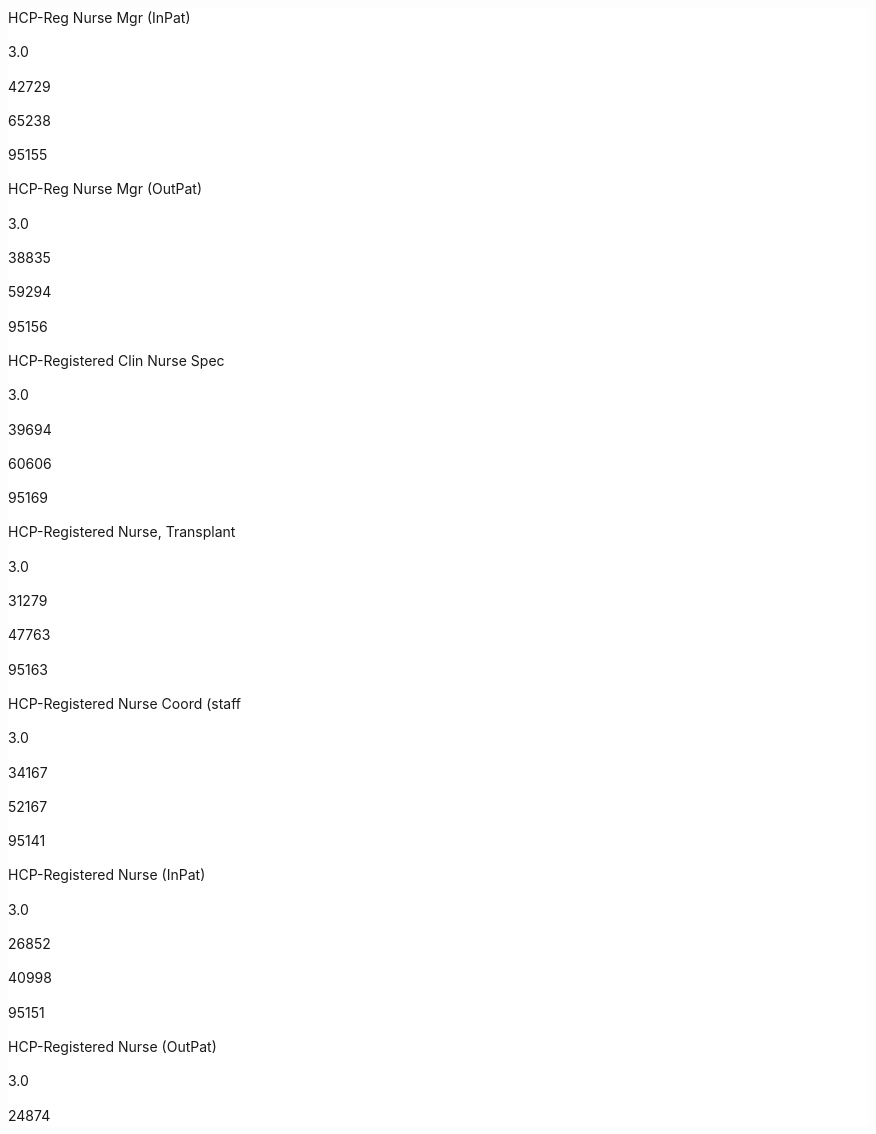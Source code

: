 HCP-Reg Nurse Mgr (InPat)

3.0

42729

65238

95155

HCP-Reg Nurse Mgr (OutPat)

3.0

38835

59294

95156

HCP-Registered Clin Nurse Spec

3.0

39694

60606

95169

HCP-Registered Nurse, Transplant

3.0

31279

47763

95163

HCP-Registered Nurse Coord (staff

3.0

34167

52167

95141

HCP-Registered Nurse (InPat)

3.0

26852

40998

95151

HCP-Registered Nurse (OutPat)

3.0

24874

